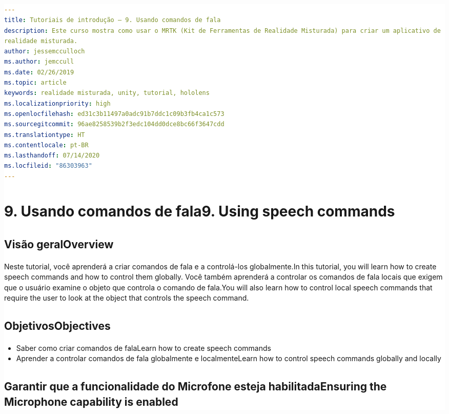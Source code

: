 ```yaml
---
title: Tutoriais de introdução – 9. Usando comandos de fala
description: Este curso mostra como usar o MRTK (Kit de Ferramentas de Realidade Misturada) para criar um aplicativo de realidade misturada.
author: jessemcculloch
ms.author: jemccull
ms.date: 02/26/2019
ms.topic: article
keywords: realidade misturada, unity, tutorial, hololens
ms.localizationpriority: high
ms.openlocfilehash: ed31c3b11497a0adc91b7ddc1c09b3fb4ca1c573
ms.sourcegitcommit: 96ae8258539b2f3edc104dd0dce8bc66f3647cdd
ms.translationtype: HT
ms.contentlocale: pt-BR
ms.lasthandoff: 07/14/2020
ms.locfileid: "86303963"
---
```

# <a name="9-using-speech-commands"></a><span data-ttu-id="d1d30-105">9. Usando comandos de fala</span><span class="sxs-lookup"><span data-stu-id="d1d30-105">9. Using speech commands</span></span>

## <a name="overview"></a><span data-ttu-id="d1d30-106">Visão geral</span><span class="sxs-lookup"><span data-stu-id="d1d30-106">Overview</span></span>

<span data-ttu-id="d1d30-107">Neste tutorial, você aprenderá a criar comandos de fala e a controlá-los globalmente.</span><span class="sxs-lookup"><span data-stu-id="d1d30-107">In this tutorial, you will learn how to create speech commands and how to control them globally.</span></span> <span data-ttu-id="d1d30-108">Você também aprenderá a controlar os comandos de fala locais que exigem que o usuário examine o objeto que controla o comando de fala.</span><span class="sxs-lookup"><span data-stu-id="d1d30-108">You will also learn how to control local speech commands that require the user to look at the object that controls the speech command.</span></span>

## <a name="objectives"></a><span data-ttu-id="d1d30-109">Objetivos</span><span class="sxs-lookup"><span data-stu-id="d1d30-109">Objectives</span></span>

* <span data-ttu-id="d1d30-110">Saber como criar comandos de fala</span><span class="sxs-lookup"><span data-stu-id="d1d30-110">Learn how to create speech commands</span></span>
* <span data-ttu-id="d1d30-111">Aprender a controlar comandos de fala globalmente e localmente</span><span class="sxs-lookup"><span data-stu-id="d1d30-111">Learn how to control speech commands globally and locally</span></span>

## <a name="ensuring-the-microphone-capability-is-enabled"></a><span data-ttu-id="d1d30-112">Garantir que a funcionalidade do Microfone esteja habilitada</span><span class="sxs-lookup"><span data-stu-id="d1d30-112">Ensuring the Microphone capability is enabled</span></span>
